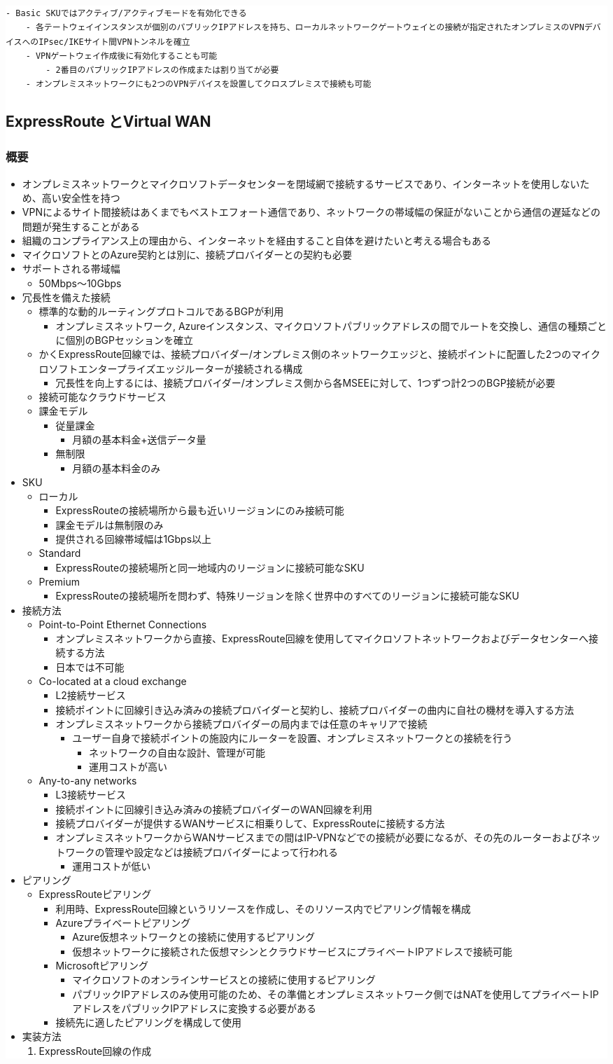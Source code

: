     - Basic SKUではアクティブ/アクティブモードを有効化できる
        - 各テートウェイインスタンスが個別のパブリックIPアドレスを持ち、ローカルネットワークゲートウェイとの接続が指定されたオンプレミスのVPNデバイスへのIPsec/IKEサイト間VPNトンネルを確立
        - VPNゲートウェイ作成後に有効化することも可能
            - 2番目のパブリックIPアドレスの作成または割り当てが必要
        - オンプレミスネットワークにも2つのVPNデバイスを設置してクロスプレミスで接続も可能
## ExpressRoute とVirtual WAN
### 概要
- オンプレミスネットワークとマイクロソフトデータセンターを閉域網で接続するサービスであり、インターネットを使用しないため、高い安全性を持つ
- VPNによるサイト間接続はあくまでもベストエフォート通信であり、ネットワークの帯域幅の保証がないことから通信の遅延などの問題が発生することがある
- 組織のコンプライアンス上の理由から、インターネットを経由すること自体を避けたいと考える場合もある
- マイクロソフトとのAzure契約とは別に、接続プロバイダーとの契約も必要
- サポートされる帯域幅
    - 50Mbps〜10Gbps
- 冗長性を備えた接続
    - 標準的な動的ルーティングプロトコルであるBGPが利用
        - オンプレミスネットワーク, Azureインスタンス、マイクロソフトパブリックアドレスの間でルートを交換し、通信の種類ごとに個別のBGPセッションを確立
    - かくExpressRoute回線では、接続プロバイダー/オンプレミス側のネットワークエッジと、接続ポイントに配置した2つのマイクロソフトエンタープライズエッジルーターが接続される構成
        - 冗長性を向上するには、接続プロバイダー/オンプレミス側から各MSEEに対して、1つずつ計2つのBGP接続が必要
    - 接続可能なクラウドサービス
    - 課金モデル
        - 従量課金
            - 月額の基本料金+送信データ量
        - 無制限
            - 月額の基本料金のみ
- SKU
    - ローカル
        - ExpressRouteの接続場所から最も近いリージョンにのみ接続可能
        - 課金モデルは無制限のみ
        - 提供される回線帯域幅は1Gbps以上
    - Standard
        - ExpressRouteの接続場所と同一地域内のリージョンに接続可能なSKU
    - Premium
        - ExpressRouteの接続場所を問わず、特殊リージョンを除く世界中のすべてのリージョンに接続可能なSKU
- 接続方法
    - Point-to-Point Ethernet Connections
        - オンプレミスネットワークから直接、ExpressRoute回線を使用してマイクロソフトネットワークおよびデータセンターへ接続する方法
        - 日本では不可能
    - Co-located at a cloud exchange
        - L2接続サービス
        - 接続ポイントに回線引き込み済みの接続プロバイダーと契約し、接続プロバイダーの曲内に自社の機材を導入する方法
        - オンプレミスネットワークから接続プロバイダーの局内までは任意のキャリアで接続
            - ユーザー自身で接続ポイントの施設内にルーターを設置、オンプレミスネットワークとの接続を行う
                - ネットワークの自由な設計、管理が可能
                - 運用コストが高い
    - Any-to-any networks
        - L3接続サービス
        - 接続ポイントに回線引き込み済みの接続プロバイダーのWAN回線を利用
        - 接続プロバイダーが提供するWANサービスに相乗りして、ExpressRouteに接続する方法
        - オンプレミスネットワークからWANサービスまでの間はIP-VPNなどでの接続が必要になるが、その先のルーターおよびネットワークの管理や設定などは接続プロバイダーによって行われる
            - 運用コストが低い
- ピアリング
    - ExpressRouteピアリング
        - 利用時、ExpressRoute回線というリソースを作成し、そのリソース内でピアリング情報を構成
        - Azureプライベートピアリング
            - Azure仮想ネットワークとの接続に使用するピアリング
            - 仮想ネットワークに接続された仮想マシンとクラウドサービスにプライベートIPアドレスで接続可能
        - Microsoftピアリング
            - マイクロソフトのオンラインサービスとの接続に使用するピアリング
            - パブリックIPアドレスのみ使用可能のため、その準備とオンプレミスネットワーク側ではNATを使用してプライベートIPアドレスをパブリックIPアドレスに変換する必要がある
        - 接続先に適したピアリングを構成して使用
- 実装方法
    1. ExpressRoute回線の作成